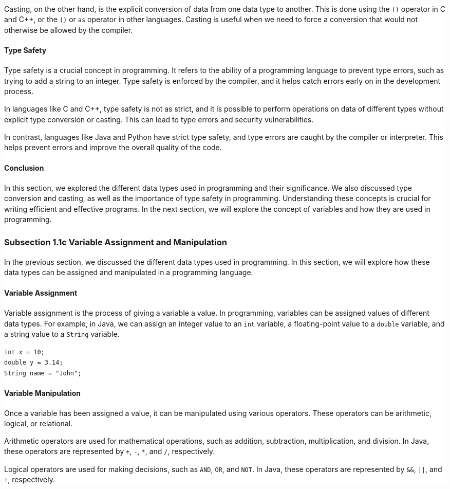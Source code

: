 Casting, on the other hand, is the explicit conversion of data from one data type to another. This is done using the `()` operator in C and C++, or the `()` or `as` operator in other languages. Casting is useful when we need to force a conversion that would not otherwise be allowed by the compiler.

#### Type Safety

Type safety is a crucial concept in programming. It refers to the ability of a programming language to prevent type errors, such as trying to add a string to an integer. Type safety is enforced by the compiler, and it helps catch errors early on in the development process.

In languages like C and C++, type safety is not as strict, and it is possible to perform operations on data of different types without explicit type conversion or casting. This can lead to type errors and security vulnerabilities.

In contrast, languages like Java and Python have strict type safety, and type errors are caught by the compiler or interpreter. This helps prevent errors and improve the overall quality of the code.

#### Conclusion

In this section, we explored the different data types used in programming and their significance. We also discussed type conversion and casting, as well as the importance of type safety in programming. Understanding these concepts is crucial for writing efficient and effective programs. In the next section, we will explore the concept of variables and how they are used in programming.





### Subsection 1.1c Variable Assignment and Manipulation

In the previous section, we discussed the different data types used in programming. In this section, we will explore how these data types can be assigned and manipulated in a programming language.

#### Variable Assignment

Variable assignment is the process of giving a variable a value. In programming, variables can be assigned values of different data types. For example, in Java, we can assign an integer value to an `int` variable, a floating-point value to a `double` variable, and a string value to a `String` variable.

```
int x = 10;
double y = 3.14;
String name = "John";
```

#### Variable Manipulation

Once a variable has been assigned a value, it can be manipulated using various operators. These operators can be arithmetic, logical, or relational.

Arithmetic operators are used for mathematical operations, such as addition, subtraction, multiplication, and division. In Java, these operators are represented by `+`, `-`, `*`, and `/`, respectively.

Logical operators are used for making decisions, such as `AND`, `OR`, and `NOT`. In Java, these operators are represented by `&&`, `||`, and `!`, respectively.
